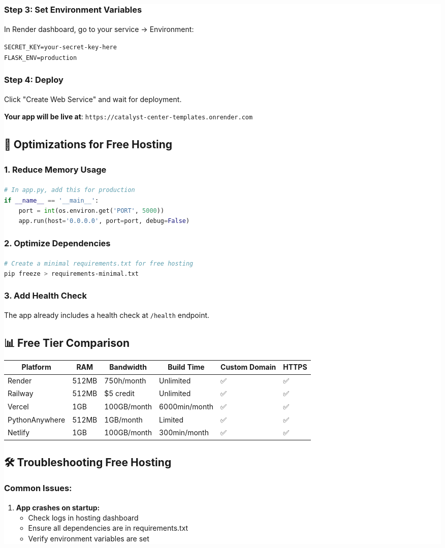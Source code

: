 ### **Step 3: Set Environment Variables**
In Render dashboard, go to your service → Environment:
```
SECRET_KEY=your-secret-key-here
FLASK_ENV=production
```

### **Step 4: Deploy**
Click "Create Web Service" and wait for deployment.

**Your app will be live at**: `https://catalyst-center-templates.onrender.com`

## 🔧 **Optimizations for Free Hosting**

### **1. Reduce Memory Usage**
```python
# In app.py, add this for production
if __name__ == '__main__':
    port = int(os.environ.get('PORT', 5000))
    app.run(host='0.0.0.0', port=port, debug=False)
```

### **2. Optimize Dependencies**
```bash
# Create a minimal requirements.txt for free hosting
pip freeze > requirements-minimal.txt
```

### **3. Add Health Check**
The app already includes a health check at `/health` endpoint.

## 📊 **Free Tier Comparison**

| Platform | RAM | Bandwidth | Build Time | Custom Domain | HTTPS |
|----------|-----|-----------|------------|---------------|-------|
| Render | 512MB | 750h/month | Unlimited | ✅ | ✅ |
| Railway | 512MB | $5 credit | Unlimited | ✅ | ✅ |
| Vercel | 1GB | 100GB/month | 6000min/month | ✅ | ✅ |
| PythonAnywhere | 512MB | 1GB/month | Limited | ✅ | ✅ |
| Netlify | 1GB | 100GB/month | 300min/month | ✅ | ✅ |

## 🛠️ **Troubleshooting Free Hosting**

### **Common Issues:**

1. **App crashes on startup:**
   - Check logs in hosting dashboard
   - Ensure all dependencies are in requirements.txt
   - Verify environment variables are set
